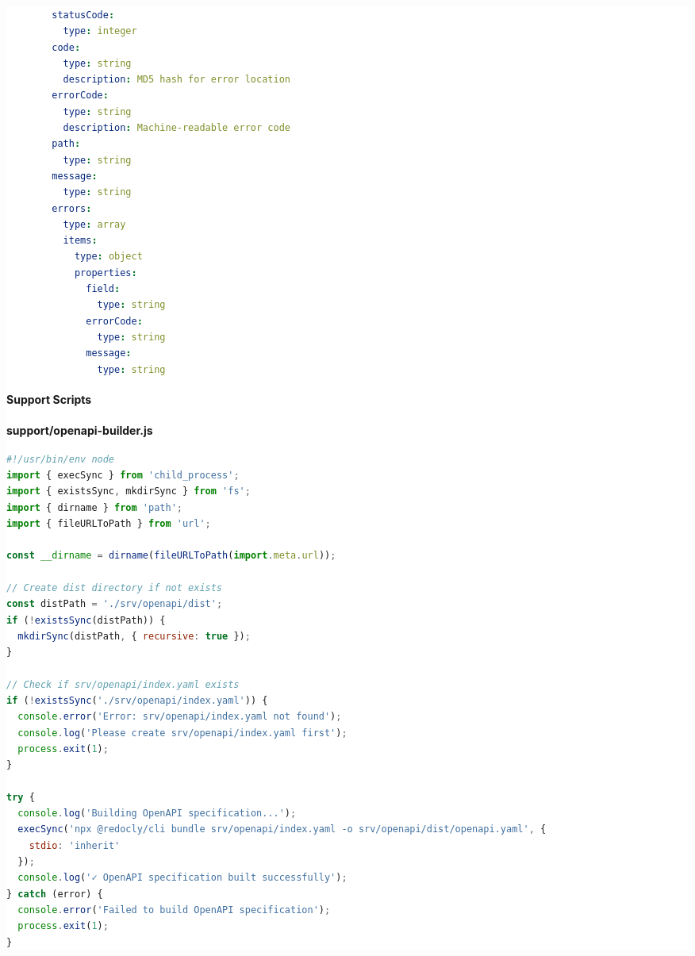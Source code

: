 ```yaml
        statusCode:
          type: integer
        code:
          type: string
          description: MD5 hash for error location
        errorCode:
          type: string
          description: Machine-readable error code
        path:
          type: string
        message:
          type: string
        errors:
          type: array
          items:
            type: object
            properties:
              field:
                type: string
              errorCode:
                type: string
              message:
                type: string
```

#### Support Scripts

**support/openapi-builder.js**

```javascript
#!/usr/bin/env node
import { execSync } from 'child_process';
import { existsSync, mkdirSync } from 'fs';
import { dirname } from 'path';
import { fileURLToPath } from 'url';

const __dirname = dirname(fileURLToPath(import.meta.url));

// Create dist directory if not exists
const distPath = './srv/openapi/dist';
if (!existsSync(distPath)) {
  mkdirSync(distPath, { recursive: true });
}

// Check if srv/openapi/index.yaml exists
if (!existsSync('./srv/openapi/index.yaml')) {
  console.error('Error: srv/openapi/index.yaml not found');
  console.log('Please create srv/openapi/index.yaml first');
  process.exit(1);
}

try {
  console.log('Building OpenAPI specification...');
  execSync('npx @redocly/cli bundle srv/openapi/index.yaml -o srv/openapi/dist/openapi.yaml', {
    stdio: 'inherit'
  });
  console.log('✓ OpenAPI specification built successfully');
} catch (error) {
  console.error('Failed to build OpenAPI specification');
  process.exit(1);
}
```

